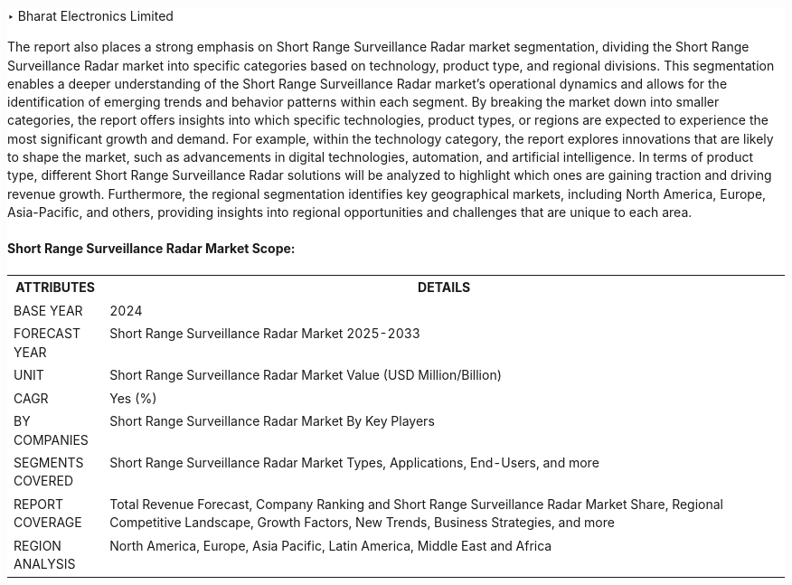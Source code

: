 ‣ Bharat Electronics Limited

The report also places a strong emphasis on Short Range Surveillance Radar market segmentation, dividing the Short Range Surveillance Radar market into specific categories based on technology, product type, and regional divisions. This segmentation enables a deeper understanding of the Short Range Surveillance Radar market’s operational dynamics and allows for the identification of emerging trends and behavior patterns within each segment. By breaking the market down into smaller categories, the report offers insights into which specific technologies, product types, or regions are expected to experience the most significant growth and demand. For example, within the technology category, the report explores innovations that are likely to shape the market, such as advancements in digital technologies, automation, and artificial intelligence. In terms of product type, different Short Range Surveillance Radar solutions will be analyzed to highlight which ones are gaining traction and driving revenue growth. Furthermore, the regional segmentation identifies key geographical markets, including North America, Europe, Asia-Pacific, and others, providing insights into regional opportunities and challenges that are unique to each area.

<h4>Short Range Surveillance Radar Market Scope:</h4>
<table>
<tr>
<th>ATTRIBUTES</th>
<th>DETAILS</th>
</tr>
<tr>
<td>BASE YEAR</td>
<td>2024</td>
</tr>
<tr>
<td>FORECAST YEAR</td>
<td>Short Range Surveillance Radar Market 2025-2033</td>
</tr>
<tr>
<td>UNIT</td>
<td>Short Range Surveillance Radar Market Value (USD Million/Billion)</td>
<tr>
<td>CAGR</td>
<td>Yes (%)</td>
</tr>
</tr>
<tr>
<td>BY COMPANIES</td>
<td>Short Range Surveillance Radar Market By Key Players</td>
</tr>
<tr>
<td>SEGMENTS COVERED</td>
<td>Short Range Surveillance Radar Market Types, Applications, End-Users, and more</td>
</tr>
<tr>
<td>REPORT COVERAGE</td>
<td>Total Revenue Forecast, Company Ranking and Short Range Surveillance Radar Market Share, Regional Competitive Landscape, Growth Factors, New Trends, Business Strategies, and more</td>
</tr>
<tr>
<td>REGION ANALYSIS</td>
<td>North America, Europe, Asia Pacific, Latin America, Middle East and Africa</td>
</tr>
</table>
